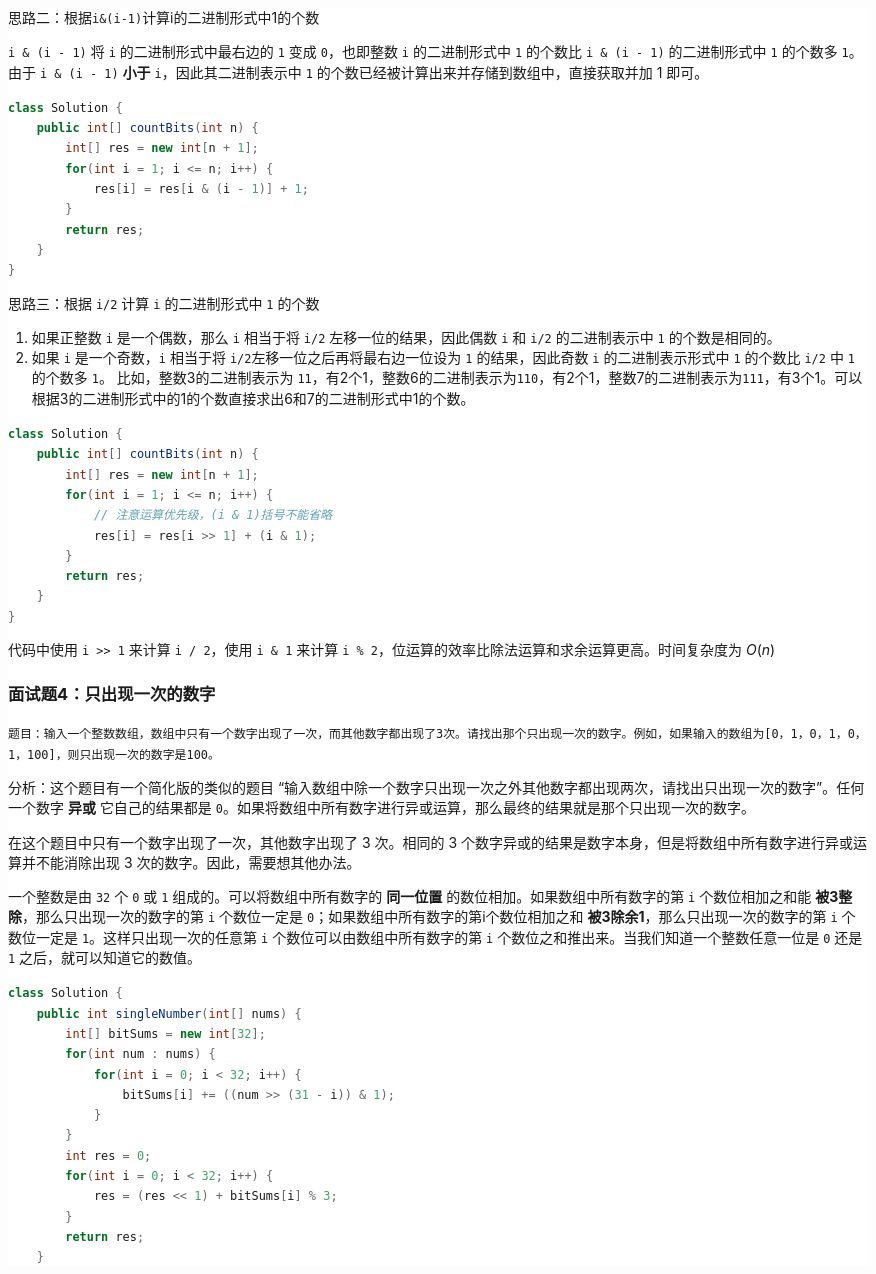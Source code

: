 思路二：根据`i&(i-1)`计算i的二进制形式中1的个数

`i & (i - 1)` 将 `i` 的二进制形式中最右边的 `1` 变成 `0`，也即整数 `i` 的二进制形式中 `1` 的个数比 `i & (i - 1)` 的二进制形式中 `1` 的个数多 `1`。由于 `i & (i - 1)` **小于** `i`，因此其二进制表示中 `1` 的个数已经被计算出来并存储到数组中，直接获取并加 $1$ 即可。

```java
class Solution {
    public int[] countBits(int n) {
        int[] res = new int[n + 1];
        for(int i = 1; i <= n; i++) {
            res[i] = res[i & (i - 1)] + 1;
        }
        return res;
    }
}
```

思路三：根据 `i/2` 计算 `i` 的二进制形式中 `1` 的个数

1. 如果正整数 `i` 是一个偶数，那么 `i` 相当于将 `i/2` 左移一位的结果，因此偶数 `i` 和 `i/2` 的二进制表示中 `1` 的个数是相同的。
2. 如果 `i` 是一个奇数，`i` 相当于将 `i/2`左移一位之后再将最右边一位设为 `1` 的结果，因此奇数 `i` 的二进制表示形式中 `1` 的个数比 `i/2` 中 `1` 的个数多 `1`。
比如，整数3的二进制表示为 `11`，有2个1，整数6的二进制表示为`110`，有2个1，整数7的二进制表示为`111`，有3个1。可以根据3的二进制形式中的1的个数直接求出6和7的二进制形式中1的个数。

```java
class Solution {
    public int[] countBits(int n) {
        int[] res = new int[n + 1];
        for(int i = 1; i <= n; i++) {
            // 注意运算优先级，(i & 1)括号不能省略
            res[i] = res[i >> 1] + (i & 1);
        }
        return res;
    }
}
```

代码中使用 `i >> 1` 来计算 `i / 2`，使用 `i & 1` 来计算 `i % 2`，位运算的效率比除法运算和求余运算更高。时间复杂度为 $O(n)$

### 面试题4：只出现一次的数字

```plain
题目：输入一个整数数组，数组中只有一个数字出现了一次，而其他数字都出现了3次。请找出那个只出现一次的数字。例如，如果输入的数组为[0，1，0，1，0，1，100]，则只出现一次的数字是100。
```

分析：这个题目有一个简化版的类似的题目 “输入数组中除一个数字只出现一次之外其他数字都出现两次，请找出只出现一次的数字”。任何一个数字 **异或** 它自己的结果都是 `0`。如果将数组中所有数字进行异或运算，那么最终的结果就是那个只出现一次的数字。

在这个题目中只有一个数字出现了一次，其他数字出现了 $3$ 次。相同的 $3$ 个数字异或的结果是数字本身，但是将数组中所有数字进行异或运算并不能消除出现 $3$ 次的数字。因此，需要想其他办法。

一个整数是由 `32` 个 `0` 或 `1` 组成的。可以将数组中所有数字的 **同一位置** 的数位相加。如果数组中所有数字的第 `i` 个数位相加之和能 **被3整除**，那么只出现一次的数字的第 `i` 个数位一定是 `0`；如果数组中所有数字的第i个数位相加之和 **被3除余1**，那么只出现一次的数字的第 `i` 个数位一定是 `1`。这样只出现一次的任意第 `i` 个数位可以由数组中所有数字的第 `i` 个数位之和推出来。当我们知道一个整数任意一位是 `0` 还是 `1` 之后，就可以知道它的数值。

```java
class Solution {
    public int singleNumber(int[] nums) {
        int[] bitSums = new int[32];
        for(int num : nums) {
            for(int i = 0; i < 32; i++) {
                bitSums[i] += ((num >> (31 - i)) & 1);
            }
        }
        int res = 0;
        for(int i = 0; i < 32; i++) {
            res = (res << 1) + bitSums[i] % 3;
        }
        return res;
    }
```